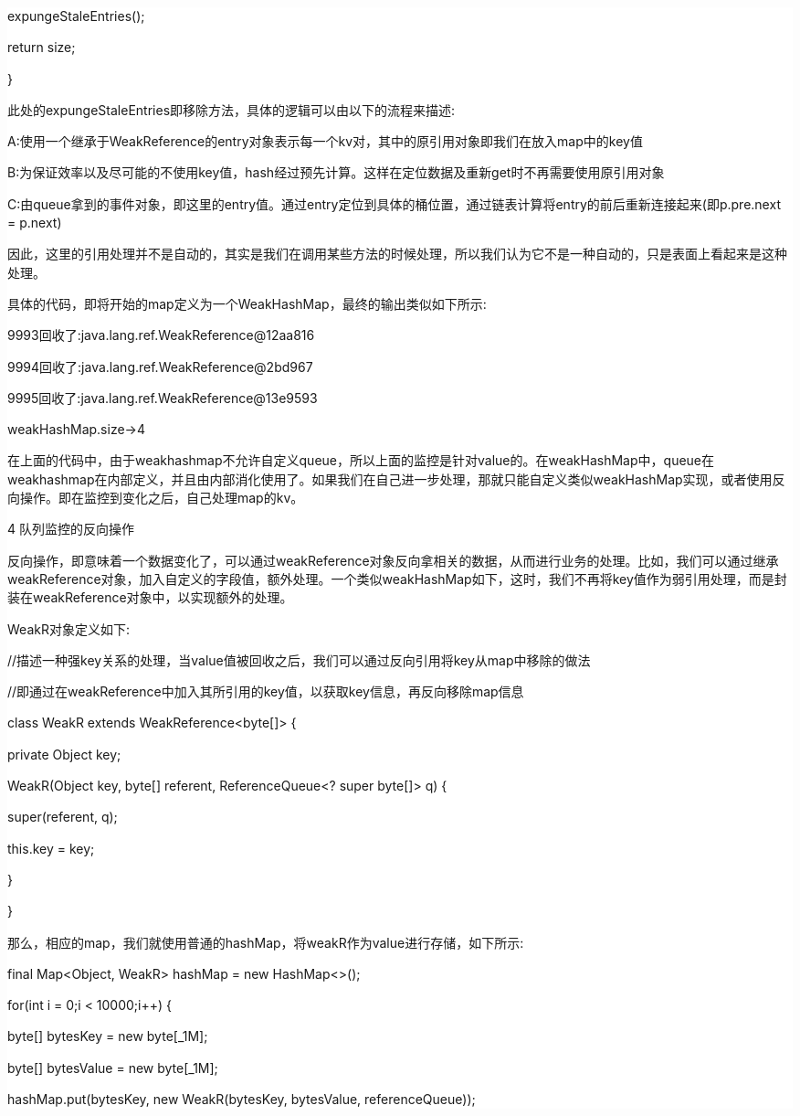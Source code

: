 expungeStaleEntries();
  
return size;
  
}
  
此处的expungeStaleEntries即移除方法，具体的逻辑可以由以下的流程来描述:

A:使用一个继承于WeakReference的entry对象表示每一个kv对，其中的原引用对象即我们在放入map中的key值
  
B:为保证效率以及尽可能的不使用key值，hash经过预先计算。这样在定位数据及重新get时不再需要使用原引用对象
  
C:由queue拿到的事件对象，即这里的entry值。通过entry定位到具体的桶位置，通过链表计算将entry的前后重新连接起来(即p.pre.next = p.next)
  
因此，这里的引用处理并不是自动的，其实是我们在调用某些方法的时候处理，所以我们认为它不是一种自动的，只是表面上看起来是这种处理。
  
具体的代码，即将开始的map定义为一个WeakHashMap，最终的输出类似如下所示:

9993回收了:java.lang.ref.WeakReference@12aa816
  
9994回收了:java.lang.ref.WeakReference@2bd967
  
9995回收了:java.lang.ref.WeakReference@13e9593
  
weakHashMap.size->4
  
在上面的代码中，由于weakhashmap不允许自定义queue，所以上面的监控是针对value的。在weakHashMap中，queue在weakhashmap在内部定义，并且由内部消化使用了。如果我们在自己进一步处理，那就只能自定义类似weakHashMap实现，或者使用反向操作。即在监控到变化之后，自己处理map的kv。

4 队列监控的反向操作

反向操作，即意味着一个数据变化了，可以通过weakReference对象反向拿相关的数据，从而进行业务的处理。比如，我们可以通过继承weakReference对象，加入自定义的字段值，额外处理。一个类似weakHashMap如下，这时，我们不再将key值作为弱引用处理，而是封装在weakReference对象中，以实现额外的处理。

WeakR对象定义如下:

//描述一种强key关系的处理，当value值被回收之后，我们可以通过反向引用将key从map中移除的做法
  
//即通过在weakReference中加入其所引用的key值，以获取key信息，再反向移除map信息
  
class WeakR extends WeakReference<byte[]> {
  
private Object key;
  
WeakR(Object key, byte[] referent, ReferenceQueue<? super byte[]> q) {
  
super(referent, q);
  
this.key = key;
  
}
  
}
  
那么，相应的map，我们就使用普通的hashMap，将weakR作为value进行存储，如下所示:

final Map<Object, WeakR> hashMap = new HashMap<>();
  
for(int i = 0;i < 10000;i++) {
  
byte[] bytesKey = new byte[_1M];
  
byte[] bytesValue = new byte[_1M];
  
hashMap.put(bytesKey, new WeakR(bytesKey, bytesValue, referenceQueue));
  